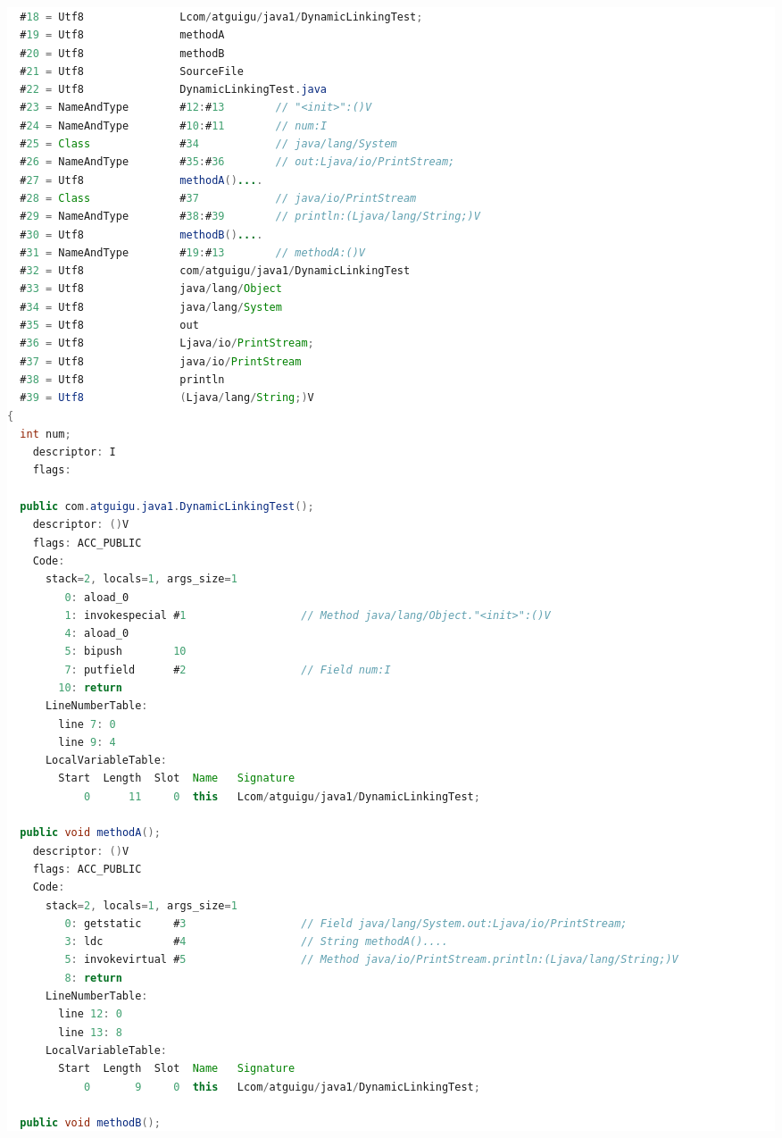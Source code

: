 ```java
  #18 = Utf8               Lcom/atguigu/java1/DynamicLinkingTest;
  #19 = Utf8               methodA
  #20 = Utf8               methodB
  #21 = Utf8               SourceFile
  #22 = Utf8               DynamicLinkingTest.java
  #23 = NameAndType        #12:#13        // "<init>":()V
  #24 = NameAndType        #10:#11        // num:I
  #25 = Class              #34            // java/lang/System
  #26 = NameAndType        #35:#36        // out:Ljava/io/PrintStream;
  #27 = Utf8               methodA()....
  #28 = Class              #37            // java/io/PrintStream
  #29 = NameAndType        #38:#39        // println:(Ljava/lang/String;)V
  #30 = Utf8               methodB()....
  #31 = NameAndType        #19:#13        // methodA:()V
  #32 = Utf8               com/atguigu/java1/DynamicLinkingTest
  #33 = Utf8               java/lang/Object
  #34 = Utf8               java/lang/System
  #35 = Utf8               out
  #36 = Utf8               Ljava/io/PrintStream;
  #37 = Utf8               java/io/PrintStream
  #38 = Utf8               println
  #39 = Utf8               (Ljava/lang/String;)V
{
  int num;
    descriptor: I
    flags:

  public com.atguigu.java1.DynamicLinkingTest();
    descriptor: ()V
    flags: ACC_PUBLIC
    Code:
      stack=2, locals=1, args_size=1
         0: aload_0
         1: invokespecial #1                  // Method java/lang/Object."<init>":()V
         4: aload_0
         5: bipush        10
         7: putfield      #2                  // Field num:I
        10: return
      LineNumberTable:
        line 7: 0
        line 9: 4
      LocalVariableTable:
        Start  Length  Slot  Name   Signature
            0      11     0  this   Lcom/atguigu/java1/DynamicLinkingTest;

  public void methodA();
    descriptor: ()V
    flags: ACC_PUBLIC
    Code:
      stack=2, locals=1, args_size=1
         0: getstatic     #3                  // Field java/lang/System.out:Ljava/io/PrintStream;
         3: ldc           #4                  // String methodA()....
         5: invokevirtual #5                  // Method java/io/PrintStream.println:(Ljava/lang/String;)V
         8: return
      LineNumberTable:
        line 12: 0
        line 13: 8
      LocalVariableTable:
        Start  Length  Slot  Name   Signature
            0       9     0  this   Lcom/atguigu/java1/DynamicLinkingTest;

  public void methodB();
```